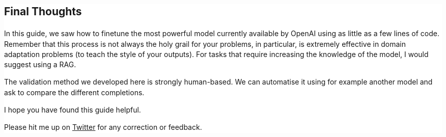 ## Final Thoughts

In this guide, we saw how to finetune the most powerful model currently available by OpenAI using as little as a few lines of code.
Remember that this process is not always the holy grail for your problems, in particular, is extremely effective in domain adaptation problems (to teach the style of your outputs).
For tasks that require increasing the knowledge of the model, I would suggest using a RAG.

The validation method we developed here is strongly human-based. We can automatise it using for example another model and ask to compare the different completions.

I hope you have found this guide helpful. 

Please hit me up on <a href="https://twitter.com/Valeman100">Twitter</a> for any correction or feedback.
